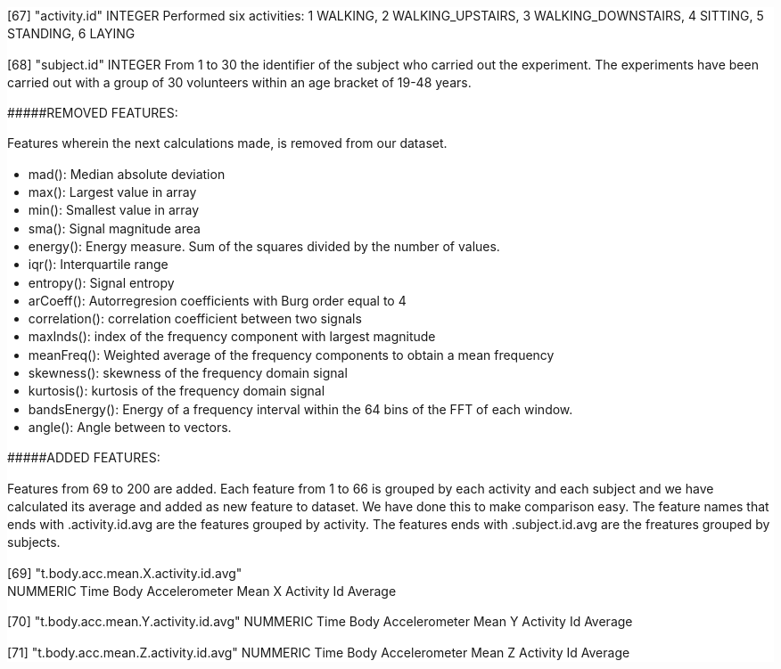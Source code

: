 [67] "activity.id"
    INTEGER
	Performed six activities: 
	1 WALKING, 
	2 WALKING_UPSTAIRS, 
	3 WALKING_DOWNSTAIRS, 
	4 SITTING, 
	5 STANDING, 
	6 LAYING	
	
[68] "subject.id"
	INTEGER
	From 1 to 30
	the identifier of the subject who carried out the experiment.
	The experiments have been carried out with a group of 30 volunteers within an age bracket of 19-48 years.

#####REMOVED FEATURES:

Features wherein the next calculations made, is removed from our dataset.

* mad(): Median absolute deviation 
* max(): Largest value in array
* min(): Smallest value in array
* sma(): Signal magnitude area
* energy(): Energy measure. Sum of the squares divided by the number of values. 
* iqr(): Interquartile range 
* entropy(): Signal entropy
* arCoeff(): Autorregresion coefficients with Burg order equal to 4
* correlation(): correlation coefficient between two signals
* maxInds(): index of the frequency component with largest magnitude
* meanFreq(): Weighted average of the frequency components to obtain a mean frequency
* skewness(): skewness of the frequency domain signal 
* kurtosis(): kurtosis of the frequency domain signal 
* bandsEnergy(): Energy of a frequency interval within the 64 bins of the FFT of each window.
* angle(): Angle between to vectors.

#####ADDED FEATURES:

Features from 69 to 200 are added.
Each feature from 1 to 66 is grouped by each activity and each subject and we have calculated its average and added as new feature to dataset.
We have done this to make comparison easy. The feature names that ends with .activity.id.avg are the features grouped by activity. The features 
ends with .subject.id.avg are the freatures grouped by subjects.

[69] "t.body.acc.mean.X.activity.id.avg"  
	NUMMERIC 
	Time Body Accelerometer Mean X Activity Id Average
	
[70] "t.body.acc.mean.Y.activity.id.avg"
	NUMMERIC
	Time Body Accelerometer Mean Y Activity Id Average
	
[71] "t.body.acc.mean.Z.activity.id.avg" 
	NUMMERIC
	Time Body Accelerometer Mean Z Activity Id Average
	